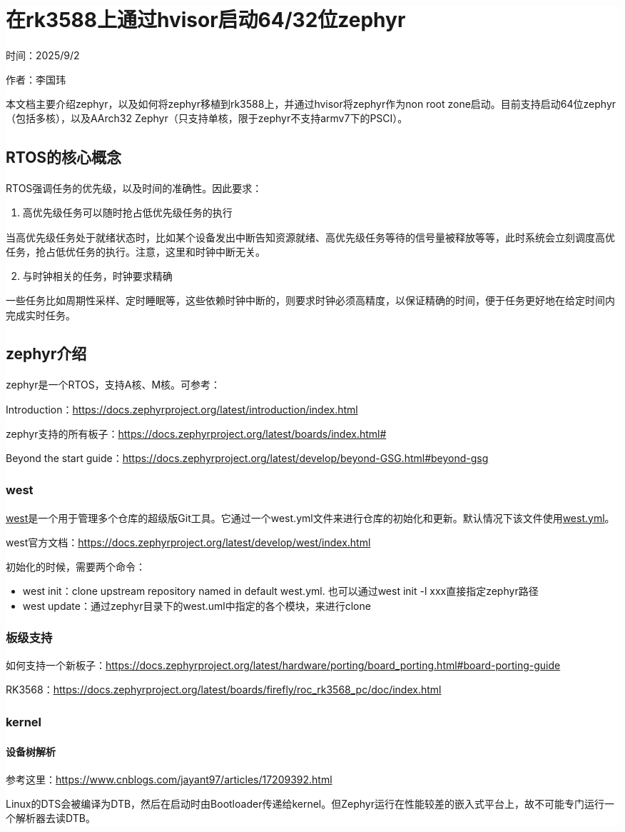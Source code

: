 # 在rk3588上通过hvisor启动64/32位zephyr
时间：2025/9/2

作者：李国玮

本文档主要介绍zephyr，以及如何将zephyr移植到rk3588上，并通过hvisor将zephyr作为non root zone启动。目前支持启动64位zephyr（包括多核），以及AArch32 Zephyr（只支持单核，限于zephyr不支持armv7下的PSCI）。

## RTOS的核心概念

RTOS强调任务的优先级，以及时间的准确性。因此要求：

1. 高优先级任务可以随时抢占低优先级任务的执行

当高优先级任务处于就绪状态时，比如某个设备发出中断告知资源就绪、高优先级任务等待的信号量被释放等等，此时系统会立刻调度高优任务，抢占低优任务的执行。注意，这里和时钟中断无关。

2. 与时钟相关的任务，时钟要求精确

一些任务比如周期性采样、定时睡眠等，这些依赖时钟中断的，则要求时钟必须高精度，以保证精确的时间，便于任务更好地在给定时间内完成实时任务。

## zephyr介绍

zephyr是一个RTOS，支持A核、M核。可参考：

Introduction：https://docs.zephyrproject.org/latest/introduction/index.html

zephyr支持的所有板子：https://docs.zephyrproject.org/latest/boards/index.html#

Beyond the start guide：https://docs.zephyrproject.org/latest/develop/beyond-GSG.html#beyond-gsg

### west

[west](https://github.com/zephyrproject-rtos/west)是一个用于管理多个仓库的超级版Git工具。它通过一个west.yml文件来进行仓库的初始化和更新。默认情况下该文件使用[west.yml](https://github.com/zephyrproject-rtos/zephyr/blob/main/west.yml)。

west官方文档：https://docs.zephyrproject.org/latest/develop/west/index.html

初始化的时候，需要两个命令：

* west init：clone upstream repository named in default west.yml. 也可以通过west init -l xxx直接指定zephyr路径
* west update：通过zephyr目录下的west.uml中指定的各个模块，来进行clone

### 板级支持

如何支持一个新板子：https://docs.zephyrproject.org/latest/hardware/porting/board_porting.html#board-porting-guide

RK3568：https://docs.zephyrproject.org/latest/boards/firefly/roc_rk3568_pc/doc/index.html

### kernel

#### 设备树解析

参考这里：https://www.cnblogs.com/jayant97/articles/17209392.html

Linux的DTS会被编译为DTB，然后在启动时由Bootloader传递给kernel。但Zephyr运行在性能较差的嵌入式平台上，故不可能专门运行一个解析器去读DTB。
